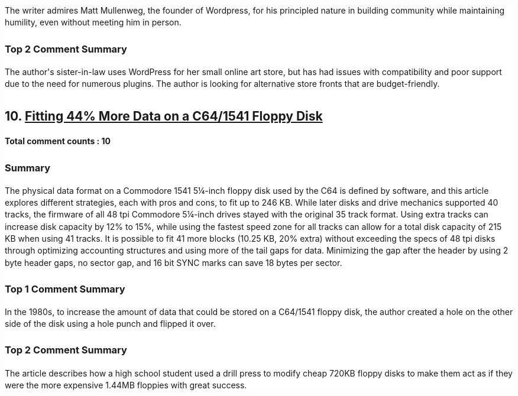  The writer admires Matt Mullenweg, the founder of Wordpress, for his principled nature in building community while maintaining humility, even without meeting him in person.

### Top 2 Comment Summary

 The author's sister-in-law uses WordPress for her small online art store, but has had issues with compatibility and poor support due to the need for numerous plugins. The author is looking for alternative store fronts that are budget-friendly.

## 10. [Fitting 44% More Data on a C64/1541 Floppy Disk](https://news.ycombinator.com/item?id=36110680)

**Total comment counts : 10**

### Summary

 The physical data format on a Commodore 1541 5¼-inch floppy disk used by the C64 is defined by software, and this article explores different strategies, each with pros and cons, to fit up to 246 KB. While later disks and drive mechanics supported 40 tracks, the firmware of all 48 tpi Commodore 5¼-inch drives stayed with the original 35 track format. Using extra tracks can increase disk capacity by 12% to 15%, while using the fastest speed zone for all tracks can allow for a total disk capacity of 215 KB when using 41 tracks. It is possible to fit 41 more blocks (10.25 KB, 20% extra) without exceeding the specs of 48 tpi disks through optimizing accounting structures and using more of the tail gaps for data. Minimizing the gap after the header by using 2 byte header gaps, no sector gap, and 16 bit SYNC marks can save 18 bytes per sector.

### Top 1 Comment Summary

 In the 1980s, to increase the amount of data that could be stored on a C64/1541 floppy disk, the author created a hole on the other side of the disk using a hole punch and flipped it over.

### Top 2 Comment Summary

 The article describes how a high school student used a drill press to modify cheap 720KB floppy disks to make them act as if they were the more expensive 1.44MB floppies with great success.

